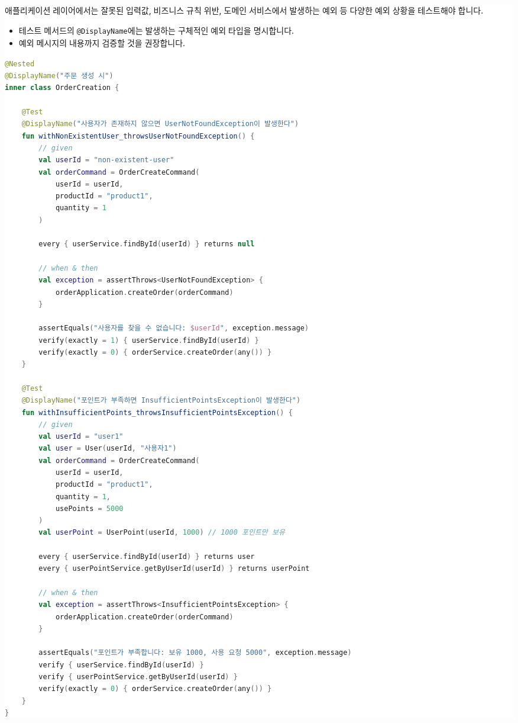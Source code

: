 애플리케이션 레이어에서는 잘못된 입력값, 비즈니스 규칙 위반, 도메인 서비스에서 발생하는 예외 등 다양한 예외 상황을 테스트해야 합니다.

- 테스트 메서드의 `@DisplayName`에는 발생하는 구체적인 예외 타입을 명시합니다.
- 예외 메시지의 내용까지 검증할 것을 권장합니다.

```kotlin
@Nested
@DisplayName("주문 생성 시")
inner class OrderCreation {
    
    @Test
    @DisplayName("사용자가 존재하지 않으면 UserNotFoundException이 발생한다")
    fun withNonExistentUser_throwsUserNotFoundException() {
        // given
        val userId = "non-existent-user"
        val orderCommand = OrderCreateCommand(
            userId = userId,
            productId = "product1",
            quantity = 1
        )
        
        every { userService.findById(userId) } returns null
        
        // when & then
        val exception = assertThrows<UserNotFoundException> {
            orderApplication.createOrder(orderCommand)
        }
        
        assertEquals("사용자를 찾을 수 없습니다: $userId", exception.message)
        verify(exactly = 1) { userService.findById(userId) }
        verify(exactly = 0) { orderService.createOrder(any()) }
    }
    
    @Test
    @DisplayName("포인트가 부족하면 InsufficientPointsException이 발생한다")
    fun withInsufficientPoints_throwsInsufficientPointsException() {
        // given
        val userId = "user1"
        val user = User(userId, "사용자1")
        val orderCommand = OrderCreateCommand(
            userId = userId,
            productId = "product1",
            quantity = 1,
            usePoints = 5000
        )
        val userPoint = UserPoint(userId, 1000) // 1000 포인트만 보유
        
        every { userService.findById(userId) } returns user
        every { userPointService.getByUserId(userId) } returns userPoint
        
        // when & then
        val exception = assertThrows<InsufficientPointsException> {
            orderApplication.createOrder(orderCommand)
        }
        
        assertEquals("포인트가 부족합니다: 보유 1000, 사용 요청 5000", exception.message)
        verify { userService.findById(userId) }
        verify { userPointService.getByUserId(userId) }
        verify(exactly = 0) { orderService.createOrder(any()) }
    }
}
```
